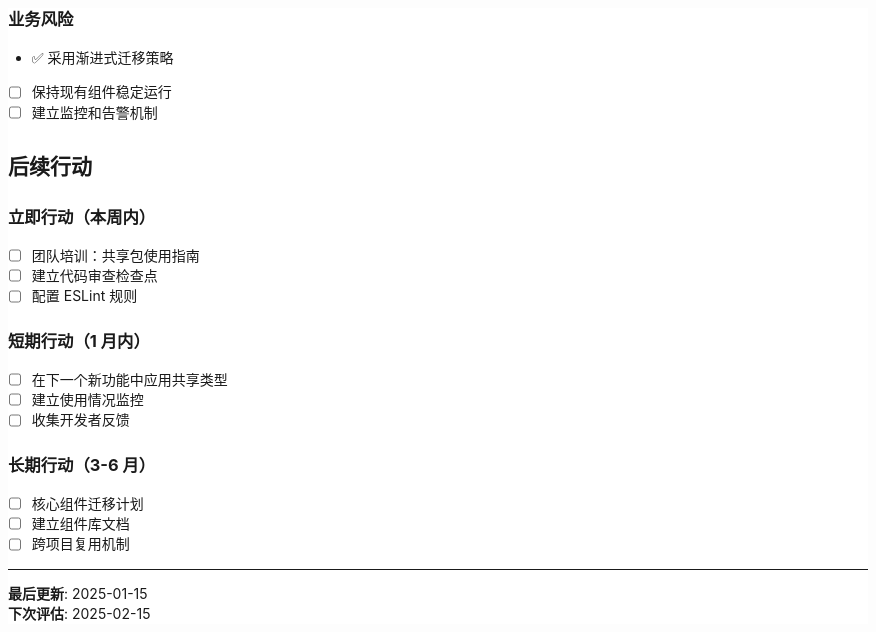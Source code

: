 ### 业务风险
- ✅ 采用渐进式迁移策略
- [ ] 保持现有组件稳定运行
- [ ] 建立监控和告警机制

## 后续行动

### 立即行动（本周内）
- [ ] 团队培训：共享包使用指南
- [ ] 建立代码审查检查点
- [ ] 配置 ESLint 规则

### 短期行动（1 月内）
- [ ] 在下一个新功能中应用共享类型
- [ ] 建立使用情况监控
- [ ] 收集开发者反馈

### 长期行动（3-6 月）
- [ ] 核心组件迁移计划
- [ ] 建立组件库文档
- [ ] 跨项目复用机制

---

**最后更新**: 2025-01-15  
**下次评估**: 2025-02-15